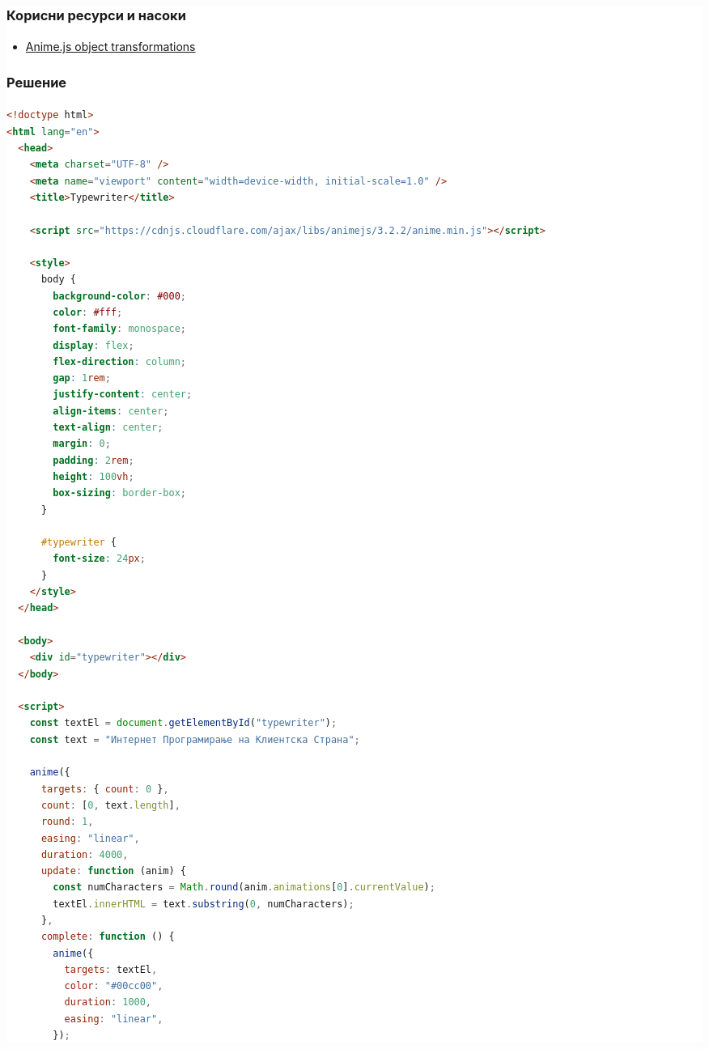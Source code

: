 ### Корисни ресурси и насоки

- [Anime.js object transformations](https://animejs.com/documentation/#JSobjProp)

### Решение

```html
<!doctype html>
<html lang="en">
  <head>
    <meta charset="UTF-8" />
    <meta name="viewport" content="width=device-width, initial-scale=1.0" />
    <title>Typewriter</title>

    <script src="https://cdnjs.cloudflare.com/ajax/libs/animejs/3.2.2/anime.min.js"></script>

    <style>
      body {
        background-color: #000;
        color: #fff;
        font-family: monospace;
        display: flex;
        flex-direction: column;
        gap: 1rem;
        justify-content: center;
        align-items: center;
        text-align: center;
        margin: 0;
        padding: 2rem;
        height: 100vh;
        box-sizing: border-box;
      }

      #typewriter {
        font-size: 24px;
      }
    </style>
  </head>

  <body>
    <div id="typewriter"></div>
  </body>

  <script>
    const textEl = document.getElementById("typewriter");
    const text = "Интернет Програмирање на Клиентска Страна";

    anime({
      targets: { count: 0 },
      count: [0, text.length],
      round: 1,
      easing: "linear",
      duration: 4000,
      update: function (anim) {
        const numCharacters = Math.round(anim.animations[0].currentValue);
        textEl.innerHTML = text.substring(0, numCharacters);
      },
      complete: function () {
        anime({
          targets: textEl,
          color: "#00cc00",
          duration: 1000,
          easing: "linear",
        });
```